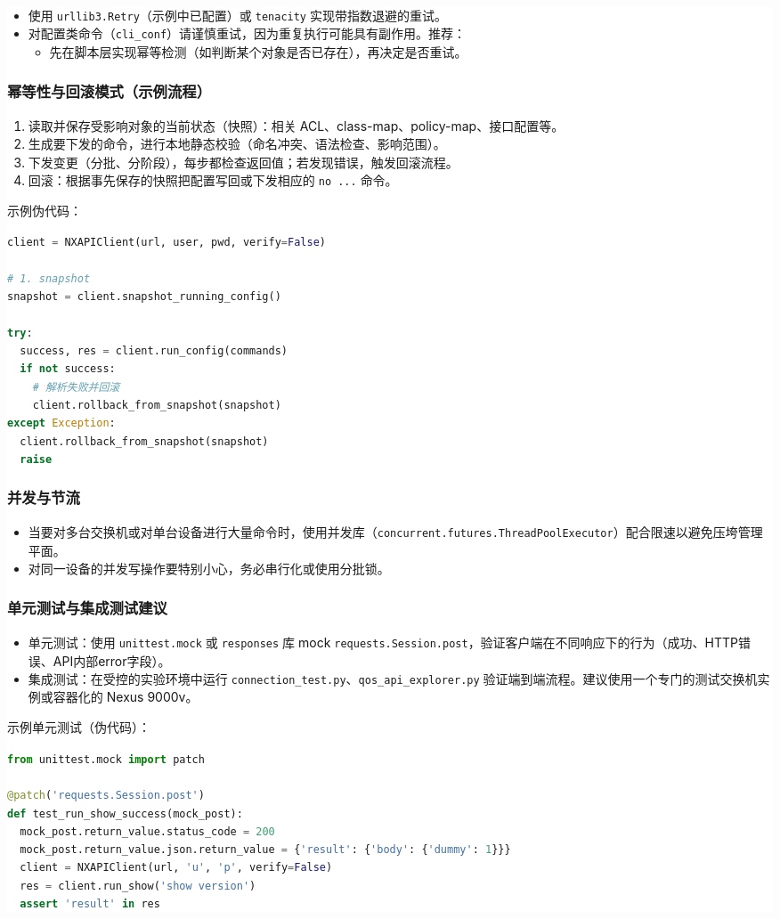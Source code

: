 - 使用 `urllib3.Retry`（示例中已配置）或 `tenacity` 实现带指数退避的重试。
- 对配置类命令（`cli_conf`）请谨慎重试，因为重复执行可能具有副作用。推荐：
  - 先在脚本层实现幂等检测（如判断某个对象是否已存在），再决定是否重试。

### 幂等性与回滚模式（示例流程）

1. 读取并保存受影响对象的当前状态（快照）：相关 ACL、class-map、policy-map、接口配置等。
2. 生成要下发的命令，进行本地静态校验（命名冲突、语法检查、影响范围）。
3. 下发变更（分批、分阶段），每步都检查返回值；若发现错误，触发回滚流程。
4. 回滚：根据事先保存的快照把配置写回或下发相应的 `no ...` 命令。

示例伪代码：

```python
client = NXAPIClient(url, user, pwd, verify=False)

# 1. snapshot
snapshot = client.snapshot_running_config()

try:
  success, res = client.run_config(commands)
  if not success:
    # 解析失败并回滚
    client.rollback_from_snapshot(snapshot)
except Exception:
  client.rollback_from_snapshot(snapshot)
  raise
```

### 并发与节流

- 当要对多台交换机或对单台设备进行大量命令时，使用并发库（`concurrent.futures.ThreadPoolExecutor`）配合限速以避免压垮管理平面。
- 对同一设备的并发写操作要特别小心，务必串行化或使用分批锁。

### 单元测试与集成测试建议

- 单元测试：使用 `unittest.mock` 或 `responses` 库 mock `requests.Session.post`，验证客户端在不同响应下的行为（成功、HTTP错误、API内部error字段）。
- 集成测试：在受控的实验环境中运行 `connection_test.py`、`qos_api_explorer.py` 验证端到端流程。建议使用一个专门的测试交换机实例或容器化的 Nexus 9000v。

示例单元测试（伪代码）：

```python
from unittest.mock import patch

@patch('requests.Session.post')
def test_run_show_success(mock_post):
  mock_post.return_value.status_code = 200
  mock_post.return_value.json.return_value = {'result': {'body': {'dummy': 1}}}
  client = NXAPIClient(url, 'u', 'p', verify=False)
  res = client.run_show('show version')
  assert 'result' in res
```
